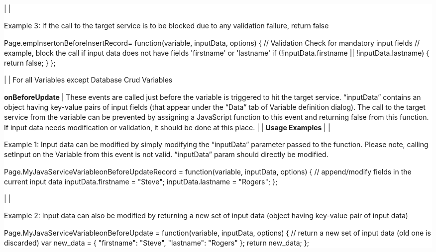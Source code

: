  |
| 

Example 3: If the call to the target service is to be blocked due to any validation failure, return false

Page.empInsertonBeforeInsertRecord= function(variable, inputData, options) {
    // Validation Check for mandatory input fields
    // example, block the call if input data does not have fields 'firstname' or 'lastname'
    if (!inputData.firstname || !inputData.lastname) {
        return false;
    }
};

 |
| For all Variables except Database Crud Variables

**onBeforeUpdate** | These events are called just before the variable is triggered to hit the target service. “inputData” contains an object having key-value pairs of input fields (that appear under the “Data” tab of Variable definition dialog). The call to the target service from the variable can be prevented by assigning a JavaScript function to this event and returning false from this function. If input data needs modification or validation, it should be done at this place. |
| **Usage Examples** |
| 

Example 1: Input data can be modified by simply modifying the “inputData” parameter passed to the function. Please note, calling setInput on the Variable from this event is not valid. “inputData” param should directly be modified.

Page.MyJavaServiceVariableonBeforeUpdateRecord = function(variable, inputData, options) {
    // append/modify fields in the current input data
    inputData.firstname = "Steve";
    inputData.lastname = "Rogers";
};

 |
| 

Example 2: Input data can also be modified by returning a new set of input data (object having key-value pair of input data)

Page.MyJavaServiceVariableonBeforeUpdate = function(variable, inputData, options) {
    // return a new set of input data (old one is discarded)
    var new\_data = {
        "firstname": "Steve",
        "lastname": "Rogers"
    };
    return new\_data;
};
